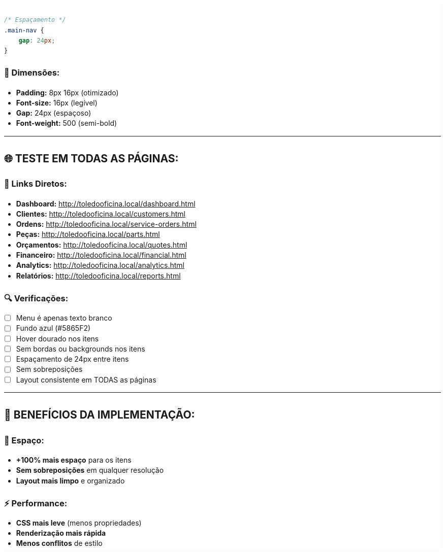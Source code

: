 ```css

/* Espaçamento */
.main-nav {
    gap: 24px;
}
```

### **📏 Dimensões:**
- **Padding:** 8px 16px (otimizado)
- **Font-size:** 16px (legível)
- **Gap:** 24px (espaçoso)
- **Font-weight:** 500 (semi-bold)

---

## 🌐 **TESTE EM TODAS AS PÁGINAS:**

### **🔗 Links Diretos:**
- **Dashboard:** http://toledooficina.local/dashboard.html
- **Clientes:** http://toledooficina.local/customers.html
- **Ordens:** http://toledooficina.local/service-orders.html
- **Peças:** http://toledooficina.local/parts.html
- **Orçamentos:** http://toledooficina.local/quotes.html
- **Financeiro:** http://toledooficina.local/financial.html
- **Analytics:** http://toledooficina.local/analytics.html
- **Relatórios:** http://toledooficina.local/reports.html

### **🔍 Verificações:**
- [ ] Menu é apenas texto branco
- [ ] Fundo azul (#5865F2)
- [ ] Hover dourado nos itens
- [ ] Sem bordas ou backgrounds nos itens
- [ ] Espaçamento de 24px entre itens
- [ ] Sem sobreposições
- [ ] Layout consistente em TODAS as páginas

---

## 🚀 **BENEFÍCIOS DA IMPLEMENTAÇÃO:**

### **📏 Espaço:**
- **+100% mais espaço** para os itens
- **Sem sobreposições** em qualquer resolução
- **Layout mais limpo** e organizado

### **⚡ Performance:**
- **CSS mais leve** (menos propriedades)
- **Renderização mais rápida**
- **Menos conflitos** de estilo
